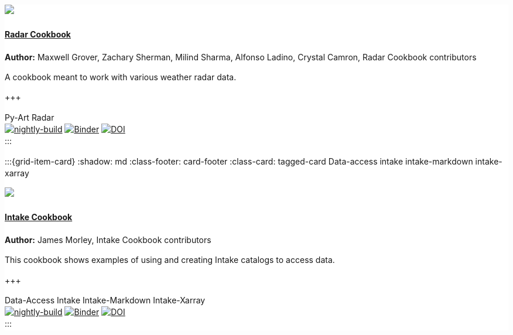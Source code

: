 <div class="d-flex gallery-card">
<img src="https://raw.githubusercontent.com/ProjectPythia/radar-cookbook/main/thumbnail.png" class="gallery-thumbnail" />
<div class="container">
<a href="https://projectpythia.org/radar-cookbook/README.html" class="text-decoration-none"><h4 class="display-4 p-0">Radar Cookbook</h4></a>
<p class="card-subtitle"><strong>Author:</strong> Maxwell Grover, Zachary Sherman, Milind Sharma, Alfonso Ladino, Crystal Camron, Radar Cookbook contributors</p>
<p class="my-2">A cookbook meant to work with various weather radar data. </p>
</div>
</div>


+++

<div class="tagsandbadges">
<span class="badge bg-primary mybadges">Py-Art</span>
<span class="badge bg-primary mybadges">Radar</span>
<div>
<a class="reference external" href="https://github.com/ProjectPythia/radar-cookbook/actions/workflows/nightly-build.yaml"><img alt="nightly-build" src="https://github.com/ProjectPythia/radar-cookbook/actions/workflows/nightly-build.yaml/badge.svg" /></a>
<a class="reference external" href="https://binder.projectpythia.org/v2/gh/ProjectPythia/radar-cookbook.git/main"><img alt="Binder" src="https://binder.projectpythia.org/badge_logo.svg" /></a>
<a class="reference external" href="https://zenodo.org/badge/latestdoi/479066261"><img alt="DOI" src="https://zenodo.org/badge/479066261.svg" /></a>
</div>
</div>
:::


:::{grid-item-card}
:shadow: md
:class-footer: card-footer
:class-card: tagged-card Data-access intake intake-markdown intake-xarray

<div class="d-flex gallery-card">
<img src="https://raw.githubusercontent.com/ProjectPythia/intake-cookbook/main/thumbnail.svg" class="gallery-thumbnail" />
<div class="container">
<a href="https://projectpythia.org/intake-cookbook/README.html" class="text-decoration-none"><h4 class="display-4 p-0">Intake Cookbook</h4></a>
<p class="card-subtitle"><strong>Author:</strong> James Morley, Intake Cookbook contributors</p>
<p class="my-2">This cookbook shows examples of using and creating Intake catalogs to access data. </p>
</div>
</div>


+++

<div class="tagsandbadges">
<span class="badge bg-primary mybadges">Data-Access</span>
<span class="badge bg-primary mybadges">Intake</span>
<span class="badge bg-primary mybadges">Intake-Markdown</span>
<span class="badge bg-primary mybadges">Intake-Xarray</span>
<div>
<a class="reference external" href="https://github.com/ProjectPythia/intake-cookbook/actions/workflows/nightly-build.yaml"><img alt="nightly-build" src="https://github.com/ProjectPythia/intake-cookbook/actions/workflows/nightly-build.yaml/badge.svg" /></a>
<a class="reference external" href="https://binder.projectpythia.org/v2/gh/ProjectPythia/intake-cookbook.git/main"><img alt="Binder" src="https://binder.projectpythia.org/badge_logo.svg" /></a>
<a class="reference external" href="https://zenodo.org/badge/latestdoi/512825541"><img alt="DOI" src="https://zenodo.org/badge/512825541.svg" /></a>
</div>
</div>
:::
